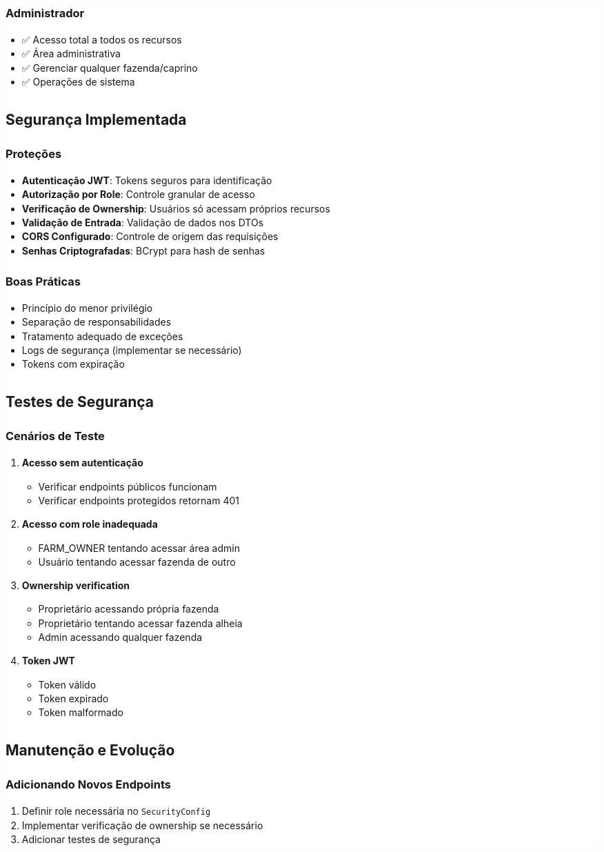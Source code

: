 ### Administrador
- ✅ Acesso total a todos os recursos
- ✅ Área administrativa
- ✅ Gerenciar qualquer fazenda/caprino
- ✅ Operações de sistema

## Segurança Implementada

### Proteções
- **Autenticação JWT**: Tokens seguros para identificação
- **Autorização por Role**: Controle granular de acesso
- **Verificação de Ownership**: Usuários só acessam próprios recursos
- **Validação de Entrada**: Validação de dados nos DTOs
- **CORS Configurado**: Controle de origem das requisições
- **Senhas Criptografadas**: BCrypt para hash de senhas

### Boas Práticas
- Princípio do menor privilégio
- Separação de responsabilidades
- Tratamento adequado de exceções
- Logs de segurança (implementar se necessário)
- Tokens com expiração

## Testes de Segurança

### Cenários de Teste

1. **Acesso sem autenticação**
   - Verificar endpoints públicos funcionam
   - Verificar endpoints protegidos retornam 401

2. **Acesso com role inadequada**
   - FARM_OWNER tentando acessar área admin
   - Usuário tentando acessar fazenda de outro

3. **Ownership verification**
   - Proprietário acessando própria fazenda
   - Proprietário tentando acessar fazenda alheia
   - Admin acessando qualquer fazenda

4. **Token JWT**
   - Token válido
   - Token expirado
   - Token malformado

## Manutenção e Evolução

### Adicionando Novos Endpoints
1. Definir role necessária no `SecurityConfig`
2. Implementar verificação de ownership se necessário
3. Adicionar testes de segurança
